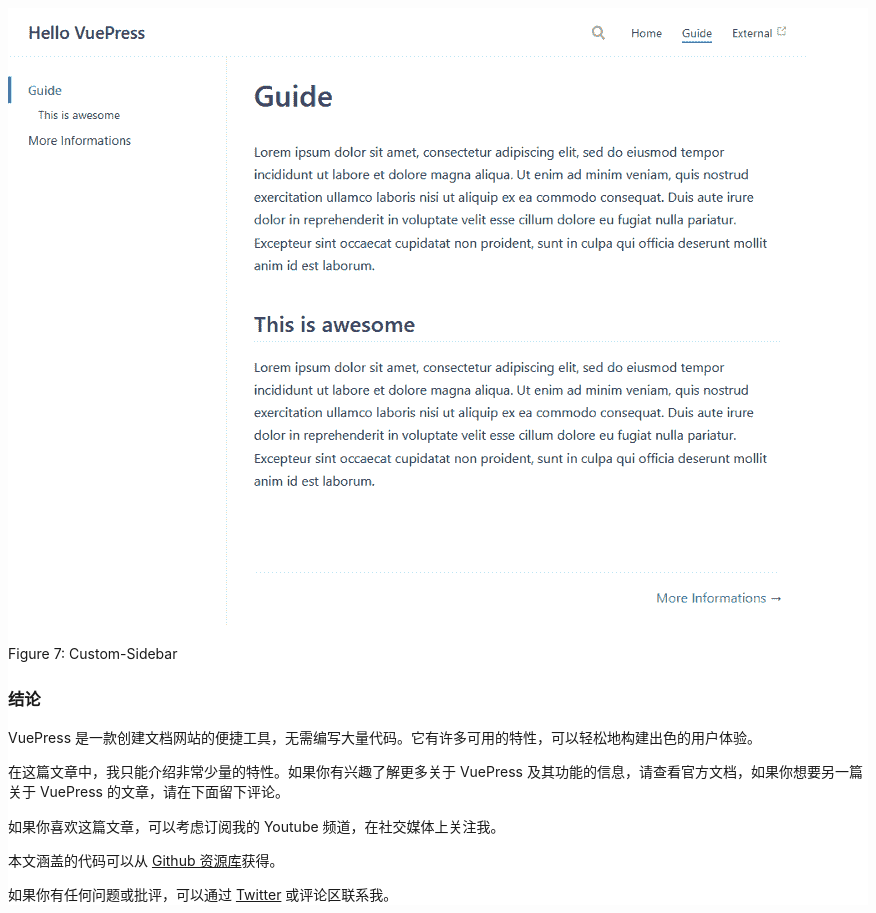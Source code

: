 ![wUlwECP-Rp20kCQRsYNz2147uaiGxRVdjZYe](img/21899489db151f67ae78268c3f5a223f.png)

Figure 7: Custom-Sidebar

### 结论

VuePress 是一款创建文档网站的便捷工具，无需编写大量代码。它有许多可用的特性，可以轻松地构建出色的用户体验。

在这篇文章中，我只能介绍非常少量的特性。如果你有兴趣了解更多关于 VuePress 及其功能的信息，请查看官方文档，如果你想要另一篇关于 VuePress 的文章，请在下面留下评论。

如果你喜欢这篇文章，可以考虑订阅我的 Youtube 频道，在社交媒体上关注我。

本文涵盖的代码可以从 [Github 资源库](https://github.com/TannerGilbert/Tutorials/tree/master/VuePress%20Documentation%20Website)获得。

如果你有任何问题或批评，可以通过 [Twitter](https://twitter.com/Tanner__Gilbert) 或评论区联系我。